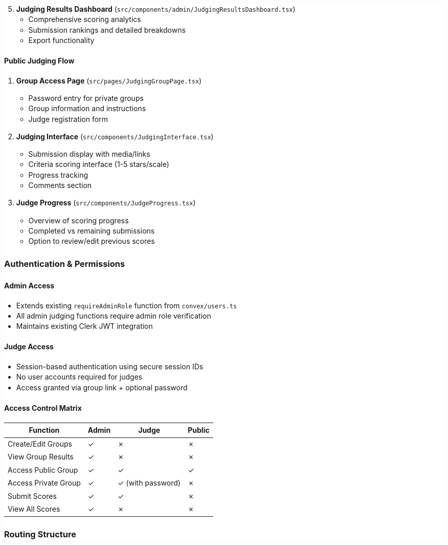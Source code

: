 5. **Judging Results Dashboard** (`src/components/admin/JudgingResultsDashboard.tsx`)
   - Comprehensive scoring analytics
   - Submission rankings and detailed breakdowns
   - Export functionality

#### Public Judging Flow

1. **Group Access Page** (`src/pages/JudgingGroupPage.tsx`)
   - Password entry for private groups
   - Group information and instructions
   - Judge registration form

2. **Judging Interface** (`src/components/JudgingInterface.tsx`)
   - Submission display with media/links
   - Criteria scoring interface (1-5 stars/scale)
   - Progress tracking
   - Comments section

3. **Judge Progress** (`src/components/JudgeProgress.tsx`)
   - Overview of scoring progress
   - Completed vs remaining submissions
   - Option to review/edit previous scores

### Authentication & Permissions

#### Admin Access

- Extends existing `requireAdminRole` function from `convex/users.ts`
- All admin judging functions require admin role verification
- Maintains existing Clerk JWT integration

#### Judge Access

- Session-based authentication using secure session IDs
- No user accounts required for judges
- Access granted via group link + optional password

#### Access Control Matrix

| Function             | Admin | Judge             | Public |
| -------------------- | ----- | ----------------- | ------ |
| Create/Edit Groups   | ✓     | ✗                 | ✗      |
| View Group Results   | ✓     | ✗                 | ✗      |
| Access Public Group  | ✓     | ✓                 | ✓      |
| Access Private Group | ✓     | ✓ (with password) | ✗      |
| Submit Scores        | ✓     | ✓                 | ✗      |
| View All Scores      | ✓     | ✗                 | ✗      |

### Routing Structure
